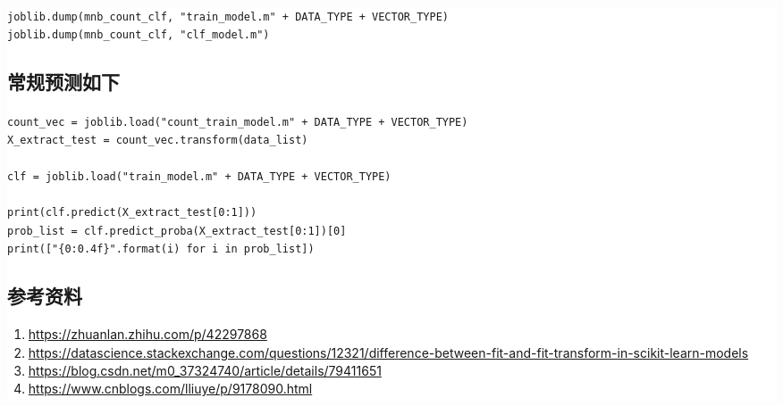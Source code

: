 ```
joblib.dump(mnb_count_clf, "train_model.m" + DATA_TYPE + VECTOR_TYPE)
joblib.dump(mnb_count_clf, "clf_model.m")
```


## 常规预测如下

```
count_vec = joblib.load("count_train_model.m" + DATA_TYPE + VECTOR_TYPE)
X_extract_test = count_vec.transform(data_list)

clf = joblib.load("train_model.m" + DATA_TYPE + VECTOR_TYPE)

print(clf.predict(X_extract_test[0:1]))
prob_list = clf.predict_proba(X_extract_test[0:1])[0]
print(["{0:0.4f}".format(i) for i in prob_list])
```


## 参考资料

1. https://zhuanlan.zhihu.com/p/42297868
2. https://datascience.stackexchange.com/questions/12321/difference-between-fit-and-fit-transform-in-scikit-learn-models
3. https://blog.csdn.net/m0_37324740/article/details/79411651
4. https://www.cnblogs.com/lliuye/p/9178090.html


